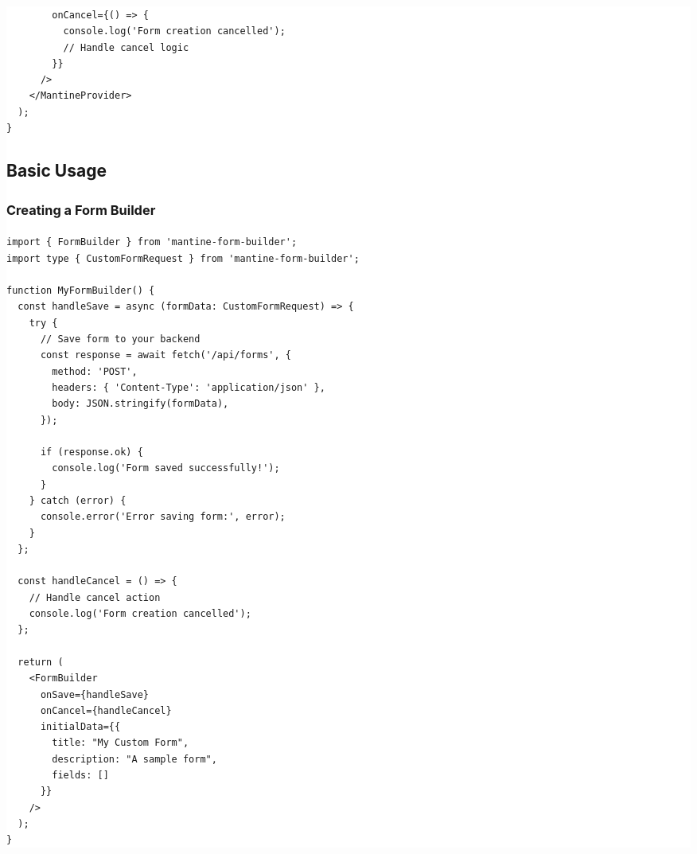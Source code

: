 ```tsx
        onCancel={() => {
          console.log('Form creation cancelled');
          // Handle cancel logic
        }}
      />
    </MantineProvider>
  );
}
```

## Basic Usage

### Creating a Form Builder

```tsx
import { FormBuilder } from 'mantine-form-builder';
import type { CustomFormRequest } from 'mantine-form-builder';

function MyFormBuilder() {
  const handleSave = async (formData: CustomFormRequest) => {
    try {
      // Save form to your backend
      const response = await fetch('/api/forms', {
        method: 'POST',
        headers: { 'Content-Type': 'application/json' },
        body: JSON.stringify(formData),
      });
      
      if (response.ok) {
        console.log('Form saved successfully!');
      }
    } catch (error) {
      console.error('Error saving form:', error);
    }
  };

  const handleCancel = () => {
    // Handle cancel action
    console.log('Form creation cancelled');
  };

  return (
    <FormBuilder
      onSave={handleSave}
      onCancel={handleCancel}
      initialData={{
        title: "My Custom Form",
        description: "A sample form",
        fields: []
      }}
    />
  );
}
```
